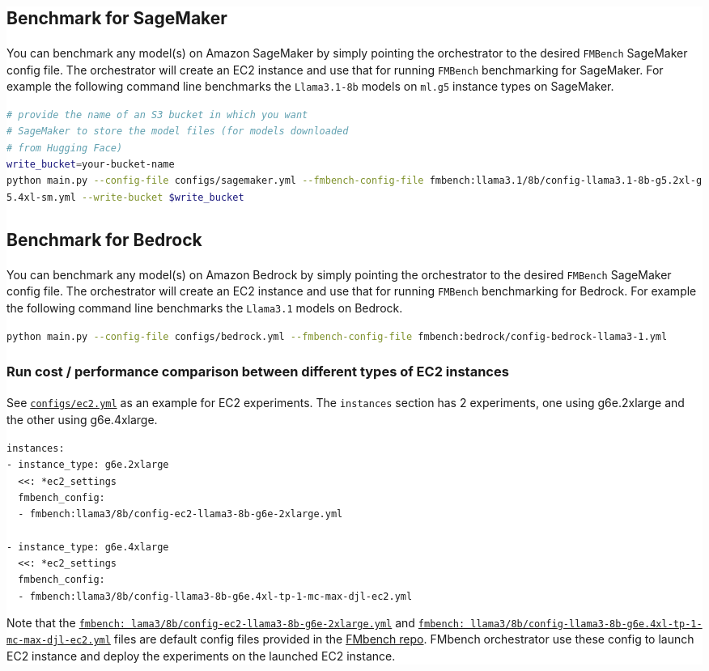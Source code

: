 ## Benchmark for SageMaker

You can benchmark any model(s) on Amazon SageMaker by simply pointing the orchestrator to the desired `FMBench` SageMaker config file. The orchestrator will create an EC2 instance and use that for running `FMBench` benchmarking for SageMaker. For example the following command line benchmarks the `Llama3.1-8b` models on `ml.g5` instance types on SageMaker.

```bash
# provide the name of an S3 bucket in which you want
# SageMaker to store the model files (for models downloaded
# from Hugging Face)
write_bucket=your-bucket-name
python main.py --config-file configs/sagemaker.yml --fmbench-config-file fmbench:llama3.1/8b/config-llama3.1-8b-g5.2xl-g5.4xl-sm.yml --write-bucket $write_bucket
```

## Benchmark for Bedrock

You can benchmark any model(s) on Amazon Bedrock by simply pointing the orchestrator to the desired `FMBench` SageMaker config file. The orchestrator will create an EC2 instance and use that for running `FMBench` benchmarking for Bedrock.  For example the following command line benchmarks the `Llama3.1` models on Bedrock.

```bash
python main.py --config-file configs/bedrock.yml --fmbench-config-file fmbench:bedrock/config-bedrock-llama3-1.yml
```


### Run cost / performance comparison between different types of EC2 instances
See [`configs/ec2.yml`](configs/ec2.yml) as an example for EC2 experiments. The `instances` section has 2 experiments, one using g6e.2xlarge and the other using g6e.4xlarge. 

```{.yml}
instances:
- instance_type: g6e.2xlarge
  <<: *ec2_settings    
  fmbench_config: 
  - fmbench:llama3/8b/config-ec2-llama3-8b-g6e-2xlarge.yml

- instance_type: g6e.4xlarge
  <<: *ec2_settings
  fmbench_config: 
  - fmbench:llama3/8b/config-llama3-8b-g6e.4xl-tp-1-mc-max-djl-ec2.yml
```

Note that the  [`fmbench: lama3/8b/config-ec2-llama3-8b-g6e-2xlarge.yml`](https://github.com/aws-samples/foundation-model-benchmarking-tool/blob/main/src/fmbench/configs/llama3/8b/config-ec2-llama3-8b-g6e-2xlarge.yml) and [`fmbench: llama3/8b/config-llama3-8b-g6e.4xl-tp-1-mc-max-djl-ec2.yml`](https://github.com/aws-samples/foundation-model-benchmarking-tool/blob/main/src/fmbench/configs/llama3/8b/config-llama3-8b-g6e.4xl-tp-1-mc-max-djl-ec2.yml) files are default config files provided in the [FMbench repo](https://github.com/aws-samples/foundation-model-benchmarking-tool). FMbench orchestrator use these config to launch EC2 instance and deploy the experiments on the launched EC2 instance. 
